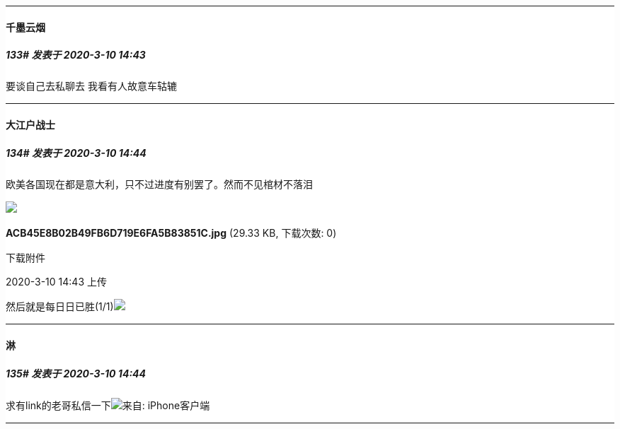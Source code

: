 
-----

####  千墨云烟  
##### 133#       发表于 2020-3-10 14:43




要谈自己去私聊去 我看有人故意车轱辘







-----

####  大江户战士  
##### 134#       发表于 2020-3-10 14:44




欧美各国现在都是意大利，只不过进度有别罢了。然而不见棺材不落泪


<img src="https://img.saraba1st.com/forum/202003/10/144322zrmd6jo3m00dkj5d.jpg" referrerpolicy="no-referrer">


<strong>ACB45E8B02B49FB6D719E6FA5B83851C.jpg</strong> (29.33 KB, 下载次数: 0)

下载附件

2020-3-10 14:43 上传







然后就是每日日已胜(1/1)<img src="https://static.saraba1st.com/image/smiley/face2017/245.png" referrerpolicy="no-referrer">







-----

####  淋  
##### 135#       发表于 2020-3-10 14:44




求有link的老哥私信一下<img src="https://static.saraba1st.com/image/smiley/face2017/034.png" referrerpolicy="no-referrer">来自: iPhone客户端







-----
